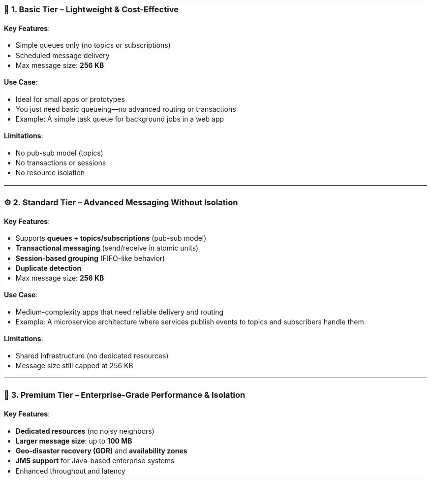 
### 🧩 **1. Basic Tier – Lightweight & Cost-Effective**

**Key Features**:

- Simple queues only (no topics or subscriptions)
- Scheduled message delivery
- Max message size: **256 KB**

**Use Case**:

- Ideal for small apps or prototypes
- You just need basic queueing—no advanced routing or transactions
- Example: A simple task queue for background jobs in a web app

**Limitations**:

- No pub-sub model (topics)
- No transactions or sessions
- No resource isolation

---

### ⚙️ **2. Standard Tier – Advanced Messaging Without Isolation**

**Key Features**:

- Supports **queues + topics/subscriptions** (pub-sub model)
- **Transactional messaging** (send/receive in atomic units)
- **Session-based grouping** (FIFO-like behavior)
- **Duplicate detection**
- Max message size: **256 KB**

**Use Case**:

- Medium-complexity apps that need reliable delivery and routing
- Example: A microservice architecture where services publish events to topics and subscribers handle them

**Limitations**:

- Shared infrastructure (no dedicated resources)
- Message size still capped at 256 KB

---

### 🏢 **3. Premium Tier – Enterprise-Grade Performance & Isolation**

**Key Features**:

- **Dedicated resources** (no noisy neighbors)
- **Larger message size**: up to **100 MB**
- **Geo-disaster recovery (GDR)** and **availability zones**
- **JMS support** for Java-based enterprise systems
- Enhanced throughput and latency

